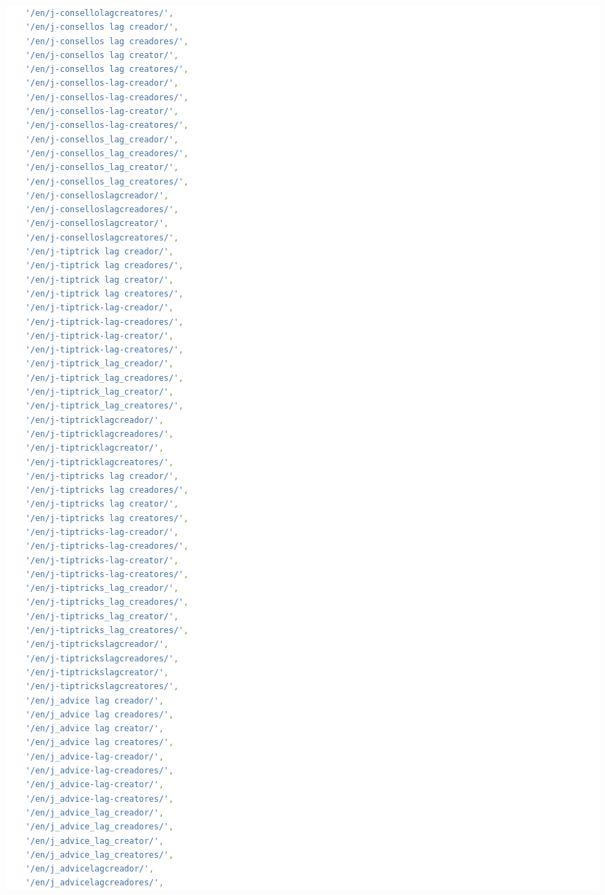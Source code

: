 ```yaml
    '/en/j-consellolagcreatores/',
    '/en/j-consellos lag creador/',
    '/en/j-consellos lag creadores/',
    '/en/j-consellos lag creator/',
    '/en/j-consellos lag creatores/',
    '/en/j-consellos-lag-creador/',
    '/en/j-consellos-lag-creadores/',
    '/en/j-consellos-lag-creator/',
    '/en/j-consellos-lag-creatores/',
    '/en/j-consellos_lag_creador/',
    '/en/j-consellos_lag_creadores/',
    '/en/j-consellos_lag_creator/',
    '/en/j-consellos_lag_creatores/',
    '/en/j-conselloslagcreador/',
    '/en/j-conselloslagcreadores/',
    '/en/j-conselloslagcreator/',
    '/en/j-conselloslagcreatores/',
    '/en/j-tiptrick lag creador/',
    '/en/j-tiptrick lag creadores/',
    '/en/j-tiptrick lag creator/',
    '/en/j-tiptrick lag creatores/',
    '/en/j-tiptrick-lag-creador/',
    '/en/j-tiptrick-lag-creadores/',
    '/en/j-tiptrick-lag-creator/',
    '/en/j-tiptrick-lag-creatores/',
    '/en/j-tiptrick_lag_creador/',
    '/en/j-tiptrick_lag_creadores/',
    '/en/j-tiptrick_lag_creator/',
    '/en/j-tiptrick_lag_creatores/',
    '/en/j-tiptricklagcreador/',
    '/en/j-tiptricklagcreadores/',
    '/en/j-tiptricklagcreator/',
    '/en/j-tiptricklagcreatores/',
    '/en/j-tiptricks lag creador/',
    '/en/j-tiptricks lag creadores/',
    '/en/j-tiptricks lag creator/',
    '/en/j-tiptricks lag creatores/',
    '/en/j-tiptricks-lag-creador/',
    '/en/j-tiptricks-lag-creadores/',
    '/en/j-tiptricks-lag-creator/',
    '/en/j-tiptricks-lag-creatores/',
    '/en/j-tiptricks_lag_creador/',
    '/en/j-tiptricks_lag_creadores/',
    '/en/j-tiptricks_lag_creator/',
    '/en/j-tiptricks_lag_creatores/',
    '/en/j-tiptrickslagcreador/',
    '/en/j-tiptrickslagcreadores/',
    '/en/j-tiptrickslagcreator/',
    '/en/j-tiptrickslagcreatores/',
    '/en/j_advice lag creador/',
    '/en/j_advice lag creadores/',
    '/en/j_advice lag creator/',
    '/en/j_advice lag creatores/',
    '/en/j_advice-lag-creador/',
    '/en/j_advice-lag-creadores/',
    '/en/j_advice-lag-creator/',
    '/en/j_advice-lag-creatores/',
    '/en/j_advice_lag_creador/',
    '/en/j_advice_lag_creadores/',
    '/en/j_advice_lag_creator/',
    '/en/j_advice_lag_creatores/',
    '/en/j_advicelagcreador/',
    '/en/j_advicelagcreadores/',
```